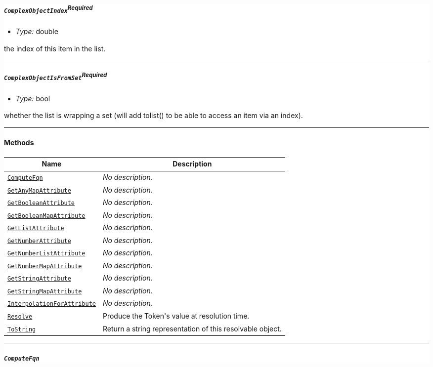 
##### `ComplexObjectIndex`<sup>Required</sup> <a name="ComplexObjectIndex" id="rhizo-co-terraform-provider-oci.dataOciCoreInstancePools.DataOciCoreInstancePoolsInstancePoolsLoadBalancersOutputReference.Initializer.parameter.complexObjectIndex"></a>

- *Type:* double

the index of this item in the list.

---

##### `ComplexObjectIsFromSet`<sup>Required</sup> <a name="ComplexObjectIsFromSet" id="rhizo-co-terraform-provider-oci.dataOciCoreInstancePools.DataOciCoreInstancePoolsInstancePoolsLoadBalancersOutputReference.Initializer.parameter.complexObjectIsFromSet"></a>

- *Type:* bool

whether the list is wrapping a set (will add tolist() to be able to access an item via an index).

---

#### Methods <a name="Methods" id="Methods"></a>

| **Name** | **Description** |
| --- | --- |
| <code><a href="#rhizo-co-terraform-provider-oci.dataOciCoreInstancePools.DataOciCoreInstancePoolsInstancePoolsLoadBalancersOutputReference.computeFqn">ComputeFqn</a></code> | *No description.* |
| <code><a href="#rhizo-co-terraform-provider-oci.dataOciCoreInstancePools.DataOciCoreInstancePoolsInstancePoolsLoadBalancersOutputReference.getAnyMapAttribute">GetAnyMapAttribute</a></code> | *No description.* |
| <code><a href="#rhizo-co-terraform-provider-oci.dataOciCoreInstancePools.DataOciCoreInstancePoolsInstancePoolsLoadBalancersOutputReference.getBooleanAttribute">GetBooleanAttribute</a></code> | *No description.* |
| <code><a href="#rhizo-co-terraform-provider-oci.dataOciCoreInstancePools.DataOciCoreInstancePoolsInstancePoolsLoadBalancersOutputReference.getBooleanMapAttribute">GetBooleanMapAttribute</a></code> | *No description.* |
| <code><a href="#rhizo-co-terraform-provider-oci.dataOciCoreInstancePools.DataOciCoreInstancePoolsInstancePoolsLoadBalancersOutputReference.getListAttribute">GetListAttribute</a></code> | *No description.* |
| <code><a href="#rhizo-co-terraform-provider-oci.dataOciCoreInstancePools.DataOciCoreInstancePoolsInstancePoolsLoadBalancersOutputReference.getNumberAttribute">GetNumberAttribute</a></code> | *No description.* |
| <code><a href="#rhizo-co-terraform-provider-oci.dataOciCoreInstancePools.DataOciCoreInstancePoolsInstancePoolsLoadBalancersOutputReference.getNumberListAttribute">GetNumberListAttribute</a></code> | *No description.* |
| <code><a href="#rhizo-co-terraform-provider-oci.dataOciCoreInstancePools.DataOciCoreInstancePoolsInstancePoolsLoadBalancersOutputReference.getNumberMapAttribute">GetNumberMapAttribute</a></code> | *No description.* |
| <code><a href="#rhizo-co-terraform-provider-oci.dataOciCoreInstancePools.DataOciCoreInstancePoolsInstancePoolsLoadBalancersOutputReference.getStringAttribute">GetStringAttribute</a></code> | *No description.* |
| <code><a href="#rhizo-co-terraform-provider-oci.dataOciCoreInstancePools.DataOciCoreInstancePoolsInstancePoolsLoadBalancersOutputReference.getStringMapAttribute">GetStringMapAttribute</a></code> | *No description.* |
| <code><a href="#rhizo-co-terraform-provider-oci.dataOciCoreInstancePools.DataOciCoreInstancePoolsInstancePoolsLoadBalancersOutputReference.interpolationForAttribute">InterpolationForAttribute</a></code> | *No description.* |
| <code><a href="#rhizo-co-terraform-provider-oci.dataOciCoreInstancePools.DataOciCoreInstancePoolsInstancePoolsLoadBalancersOutputReference.resolve">Resolve</a></code> | Produce the Token's value at resolution time. |
| <code><a href="#rhizo-co-terraform-provider-oci.dataOciCoreInstancePools.DataOciCoreInstancePoolsInstancePoolsLoadBalancersOutputReference.toString">ToString</a></code> | Return a string representation of this resolvable object. |

---

##### `ComputeFqn` <a name="ComputeFqn" id="rhizo-co-terraform-provider-oci.dataOciCoreInstancePools.DataOciCoreInstancePoolsInstancePoolsLoadBalancersOutputReference.computeFqn"></a>
